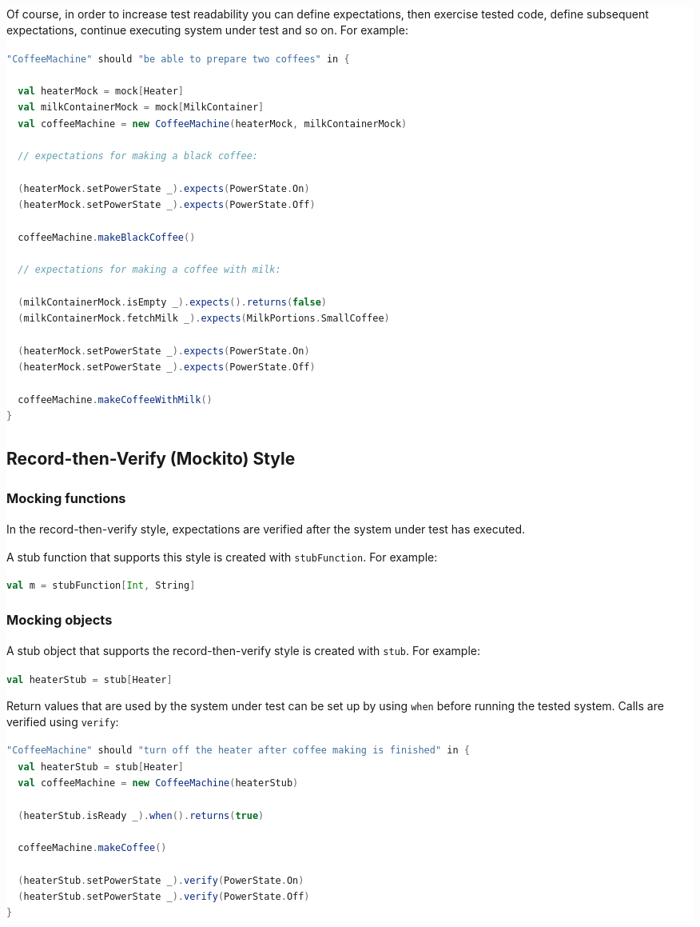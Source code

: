 Of course, in order to increase test readability you can define expectations, then exercise tested code, define subsequent expectations, continue executing system under test and so on. For example:

```scala
"CoffeeMachine" should "be able to prepare two coffees" in {

  val heaterMock = mock[Heater]
  val milkContainerMock = mock[MilkContainer]
  val coffeeMachine = new CoffeeMachine(heaterMock, milkContainerMock)
  
  // expectations for making a black coffee:
  
  (heaterMock.setPowerState _).expects(PowerState.On)
  (heaterMock.setPowerState _).expects(PowerState.Off)
  
  coffeeMachine.makeBlackCoffee()
  
  // expectations for making a coffee with milk:
  
  (milkContainerMock.isEmpty _).expects().returns(false)
  (milkContainerMock.fetchMilk _).expects(MilkPortions.SmallCoffee)
  
  (heaterMock.setPowerState _).expects(PowerState.On)
  (heaterMock.setPowerState _).expects(PowerState.Off)
  
  coffeeMachine.makeCoffeeWithMilk()
}
```

## Record-then-Verify (Mockito) Style

### Mocking functions 

In the record-then-verify style, expectations are verified after the system under test has executed. 

A stub function that supports this style is created with `stubFunction`. For example:

```scala
val m = stubFunction[Int, String]
```

### Mocking objects 

A stub object that supports the record-then-verify style is created with `stub`. For example:

```scala
val heaterStub = stub[Heater]
```

Return values that are used by the system under test can be set up by using `when` before running the tested system. Calls are verified using `verify`:

```scala
"CoffeeMachine" should "turn off the heater after coffee making is finished" in {
  val heaterStub = stub[Heater]
  val coffeeMachine = new CoffeeMachine(heaterStub)

  (heaterStub.isReady _).when().returns(true)

  coffeeMachine.makeCoffee()

  (heaterStub.setPowerState _).verify(PowerState.On)
  (heaterStub.setPowerState _).verify(PowerState.Off)
}
```
